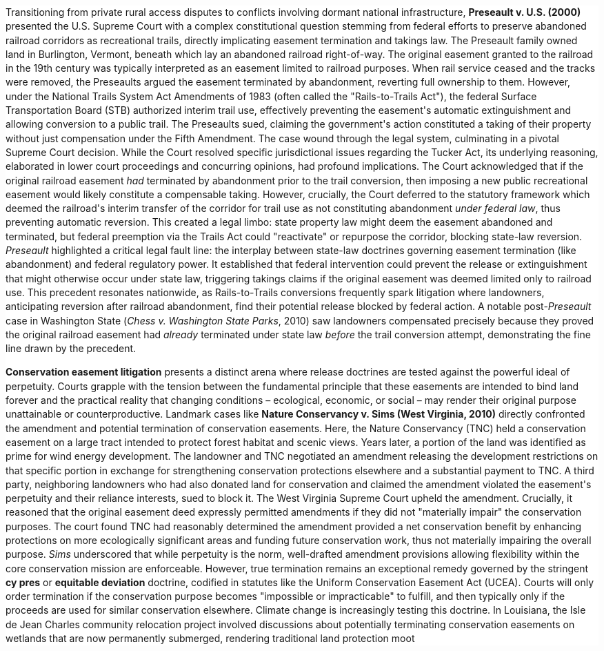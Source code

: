 Transitioning from private rural access disputes to conflicts involving dormant national infrastructure, **Preseault v. U.S. (2000)** presented the U.S. Supreme Court with a complex constitutional question stemming from federal efforts to preserve abandoned railroad corridors as recreational trails, directly implicating easement termination and takings law. The Preseault family owned land in Burlington, Vermont, beneath which lay an abandoned railroad right-of-way. The original easement granted to the railroad in the 19th century was typically interpreted as an easement limited to railroad purposes. When rail service ceased and the tracks were removed, the Preseaults argued the easement terminated by abandonment, reverting full ownership to them. However, under the National Trails System Act Amendments of 1983 (often called the "Rails-to-Trails Act"), the federal Surface Transportation Board (STB) authorized interim trail use, effectively preventing the easement's automatic extinguishment and allowing conversion to a public trail. The Preseaults sued, claiming the government's action constituted a taking of their property without just compensation under the Fifth Amendment. The case wound through the legal system, culminating in a pivotal Supreme Court decision. While the Court resolved specific jurisdictional issues regarding the Tucker Act, its underlying reasoning, elaborated in lower court proceedings and concurring opinions, had profound implications. The Court acknowledged that if the original railroad easement *had* terminated by abandonment prior to the trail conversion, then imposing a new public recreational easement would likely constitute a compensable taking. However, crucially, the Court deferred to the statutory framework which deemed the railroad's interim transfer of the corridor for trail use as not constituting abandonment *under federal law*, thus preventing automatic reversion. This created a legal limbo: state property law might deem the easement abandoned and terminated, but federal preemption via the Trails Act could "reactivate" or repurpose the corridor, blocking state-law reversion. *Preseault* highlighted a critical legal fault line: the interplay between state-law doctrines governing easement termination (like abandonment) and federal regulatory power. It established that federal intervention could prevent the release or extinguishment that might otherwise occur under state law, triggering takings claims if the original easement was deemed limited only to railroad use. This precedent resonates nationwide, as Rails-to-Trails conversions frequently spark litigation where landowners, anticipating reversion after railroad abandonment, find their potential release blocked by federal action. A notable post-*Preseault* case in Washington State (*Chess v. Washington State Parks*, 2010) saw landowners compensated precisely because they proved the original railroad easement had *already* terminated under state law *before* the trail conversion attempt, demonstrating the fine line drawn by the precedent.

**Conservation easement litigation** presents a distinct arena where release doctrines are tested against the powerful ideal of perpetuity. Courts grapple with the tension between the fundamental principle that these easements are intended to bind land forever and the practical reality that changing conditions – ecological, economic, or social – may render their original purpose unattainable or counterproductive. Landmark cases like **Nature Conservancy v. Sims (West Virginia, 2010)** directly confronted the amendment and potential termination of conservation easements. Here, the Nature Conservancy (TNC) held a conservation easement on a large tract intended to protect forest habitat and scenic views. Years later, a portion of the land was identified as prime for wind energy development. The landowner and TNC negotiated an amendment releasing the development restrictions on that specific portion in exchange for strengthening conservation protections elsewhere and a substantial payment to TNC. A third party, neighboring landowners who had also donated land for conservation and claimed the amendment violated the easement's perpetuity and their reliance interests, sued to block it. The West Virginia Supreme Court upheld the amendment. Crucially, it reasoned that the original easement deed expressly permitted amendments if they did not "materially impair" the conservation purposes. The court found TNC had reasonably determined the amendment provided a net conservation benefit by enhancing protections on more ecologically significant areas and funding future conservation work, thus not materially impairing the overall purpose. *Sims* underscored that while perpetuity is the norm, well-drafted amendment provisions allowing flexibility within the core conservation mission are enforceable. However, true termination remains an exceptional remedy governed by the stringent **cy pres** or **equitable deviation** doctrine, codified in statutes like the Uniform Conservation Easement Act (UCEA). Courts will only order termination if the conservation purpose becomes "impossible or impracticable" to fulfill, and then typically only if the proceeds are used for similar conservation elsewhere. Climate change is increasingly testing this doctrine. In Louisiana, the Isle de Jean Charles community relocation project involved discussions about potentially terminating conservation easements on wetlands that are now permanently submerged, rendering traditional land protection moot
